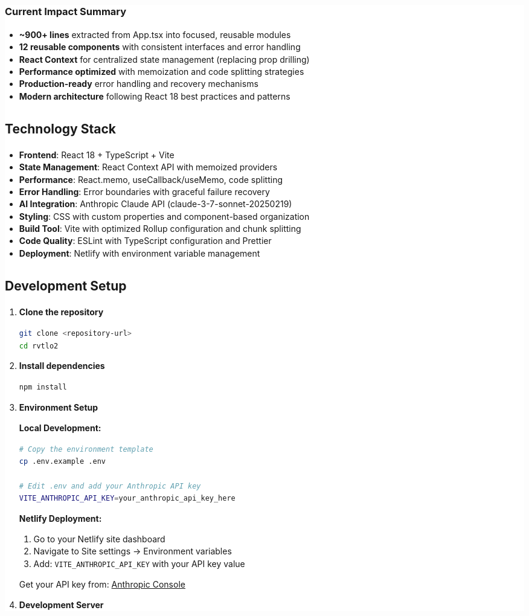 ### Current Impact Summary

- **~900+ lines** extracted from App.tsx into focused, reusable modules
- **12 reusable components** with consistent interfaces and error handling
- **React Context** for centralized state management (replacing prop drilling)
- **Performance optimized** with memoization and code splitting strategies
- **Production-ready** error handling and recovery mechanisms
- **Modern architecture** following React 18 best practices and patterns

## Technology Stack

- **Frontend**: React 18 + TypeScript + Vite
- **State Management**: React Context API with memoized providers
- **Performance**: React.memo, useCallback/useMemo, code splitting
- **Error Handling**: Error boundaries with graceful failure recovery
- **AI Integration**: Anthropic Claude API (claude-3-7-sonnet-20250219)
- **Styling**: CSS with custom properties and component-based organization
- **Build Tool**: Vite with optimized Rollup configuration and chunk splitting
- **Code Quality**: ESLint with TypeScript configuration and Prettier
- **Deployment**: Netlify with environment variable management

## Development Setup

1. **Clone the repository**
   ```bash
   git clone <repository-url>
   cd rvtlo2
   ```

2. **Install dependencies**
   ```bash
   npm install
   ```

3. **Environment Setup**
   
   **Local Development:**
   
   ```bash
   # Copy the environment template
   cp .env.example .env
   
   # Edit .env and add your Anthropic API key
   VITE_ANTHROPIC_API_KEY=your_anthropic_api_key_here
   ```
   
   **Netlify Deployment:**
   1. Go to your Netlify site dashboard
   2. Navigate to Site settings → Environment variables
   3. Add: `VITE_ANTHROPIC_API_KEY` with your API key value
   
   Get your API key from: [Anthropic Console](https://console.anthropic.com/)

4. **Development Server**
   